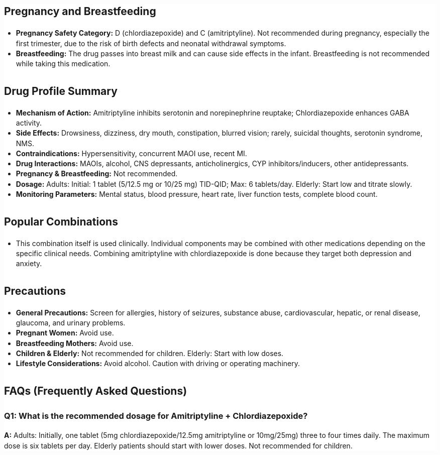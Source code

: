 
## **Pregnancy and Breastfeeding**

- **Pregnancy Safety Category:**  D (chlordiazepoxide) and C (amitriptyline).  Not recommended during pregnancy, especially the first trimester, due to the risk of birth defects and neonatal withdrawal symptoms.
- **Breastfeeding:** The drug passes into breast milk and can cause side effects in the infant. Breastfeeding is not recommended while taking this medication.



## **Drug Profile Summary**

- **Mechanism of Action:** Amitriptyline inhibits serotonin and norepinephrine reuptake; Chlordiazepoxide enhances GABA activity.
- **Side Effects:** Drowsiness, dizziness, dry mouth, constipation, blurred vision; rarely, suicidal thoughts, serotonin syndrome, NMS.
- **Contraindications:** Hypersensitivity, concurrent MAOI use, recent MI.
- **Drug Interactions:** MAOIs, alcohol, CNS depressants, anticholinergics, CYP inhibitors/inducers, other antidepressants.
- **Pregnancy & Breastfeeding:** Not recommended.
- **Dosage:** Adults: Initial: 1 tablet (5/12.5 mg or 10/25 mg) TID-QID; Max: 6 tablets/day. Elderly: Start low and titrate slowly.
- **Monitoring Parameters:**  Mental status, blood pressure, heart rate, liver function tests, complete blood count.

## **Popular Combinations**

- This combination itself is used clinically.  Individual components may be combined with other medications depending on the specific clinical needs. Combining amitriptyline with chlordiazepoxide is done because they target both depression and anxiety.


## **Precautions**

- **General Precautions:** Screen for allergies, history of seizures, substance abuse, cardiovascular, hepatic, or renal disease, glaucoma, and urinary problems.
- **Pregnant Women:** Avoid use.
- **Breastfeeding Mothers:** Avoid use.
- **Children & Elderly:** Not recommended for children. Elderly: Start with low doses.
- **Lifestyle Considerations:** Avoid alcohol.  Caution with driving or operating machinery.


## **FAQs (Frequently Asked Questions)**

### **Q1: What is the recommended dosage for Amitriptyline + Chlordiazepoxide?**
**A:** Adults: Initially, one tablet (5mg chlordiazepoxide/12.5mg amitriptyline or 10mg/25mg) three to four times daily.  The maximum dose is six tablets per day. Elderly patients should start with lower doses.  Not recommended for children.

